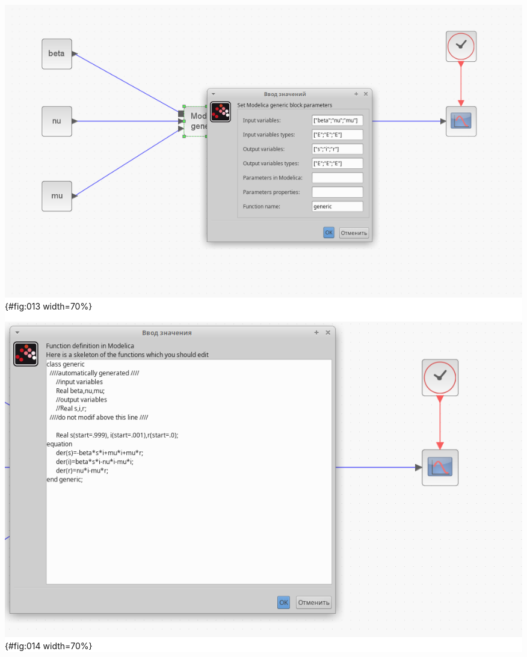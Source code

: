 ![Параметры блока Modelica](image/13.png){#fig:013 width=70%}

![Параметры блока Modelica](image/14.png){#fig:014 width=70%}
